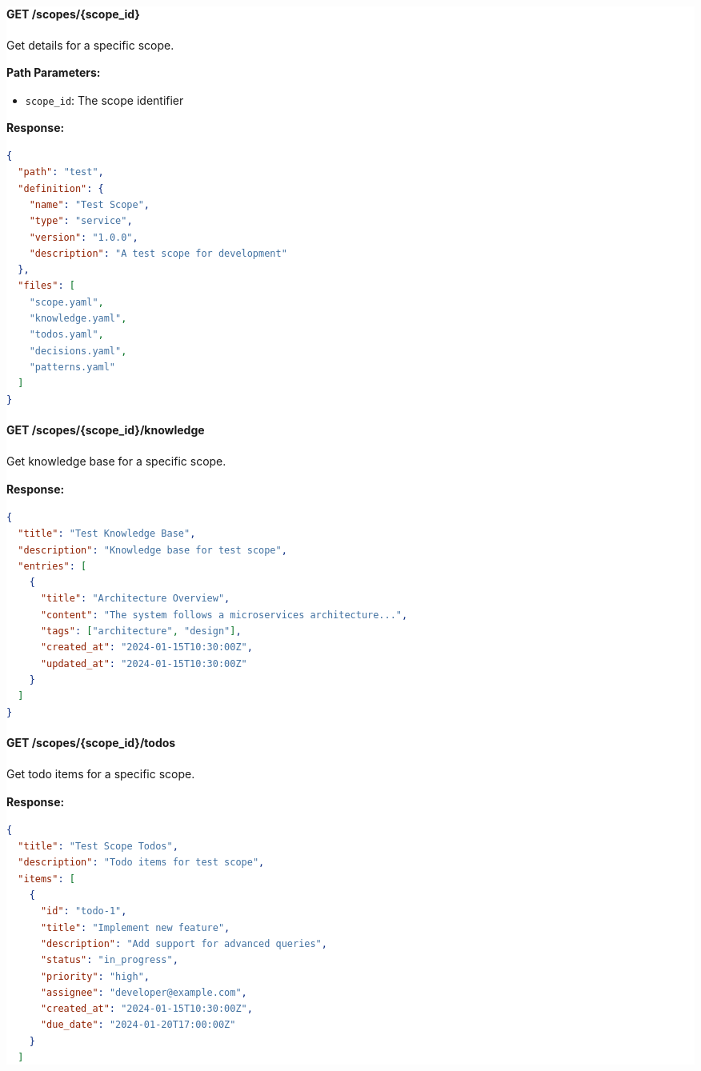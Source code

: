 #### GET /scopes/{scope_id}
Get details for a specific scope.

**Path Parameters:**
- `scope_id`: The scope identifier

**Response:**
```json
{
  "path": "test",
  "definition": {
    "name": "Test Scope",
    "type": "service",
    "version": "1.0.0",
    "description": "A test scope for development"
  },
  "files": [
    "scope.yaml",
    "knowledge.yaml",
    "todos.yaml",
    "decisions.yaml",
    "patterns.yaml"
  ]
}
```

#### GET /scopes/{scope_id}/knowledge
Get knowledge base for a specific scope.

**Response:**
```json
{
  "title": "Test Knowledge Base",
  "description": "Knowledge base for test scope",
  "entries": [
    {
      "title": "Architecture Overview",
      "content": "The system follows a microservices architecture...",
      "tags": ["architecture", "design"],
      "created_at": "2024-01-15T10:30:00Z",
      "updated_at": "2024-01-15T10:30:00Z"
    }
  ]
}
```

#### GET /scopes/{scope_id}/todos
Get todo items for a specific scope.

**Response:**
```json
{
  "title": "Test Scope Todos",
  "description": "Todo items for test scope",
  "items": [
    {
      "id": "todo-1",
      "title": "Implement new feature",
      "description": "Add support for advanced queries",
      "status": "in_progress",
      "priority": "high",
      "assignee": "developer@example.com",
      "created_at": "2024-01-15T10:30:00Z",
      "due_date": "2024-01-20T17:00:00Z"
    }
  ]
```